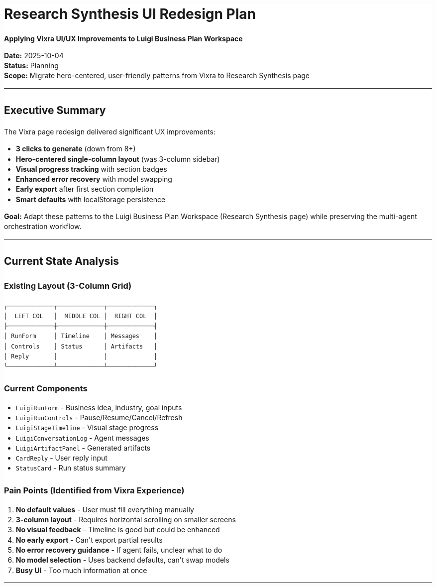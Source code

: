 # Research Synthesis UI Redesign Plan
**Applying Vixra UI/UX Improvements to Luigi Business Plan Workspace**

**Date:** 2025-10-04  
**Status:** Planning  
**Scope:** Migrate hero-centered, user-friendly patterns from Vixra to Research Synthesis page

---

## Executive Summary

The Vixra page redesign delivered significant UX improvements:
- **3 clicks to generate** (down from 8+)
- **Hero-centered single-column layout** (was 3-column sidebar)
- **Visual progress tracking** with section badges
- **Enhanced error recovery** with model swapping
- **Early export** after first section completion
- **Smart defaults** with localStorage persistence

**Goal:** Adapt these patterns to the Luigi Business Plan Workspace (Research Synthesis page) while preserving the multi-agent orchestration workflow.

---

## Current State Analysis

### Existing Layout (3-Column Grid)
```
┌─────────────┬─────────────┬─────────────┐
│  LEFT COL   │  MIDDLE COL │  RIGHT COL  │
├─────────────┼─────────────┼─────────────┤
│ RunForm     │ Timeline    │ Messages    │
│ Controls    │ Status      │ Artifacts   │
│ Reply       │             │             │
└─────────────┴─────────────┴─────────────┘
```

### Current Components
- `LuigiRunForm` - Business idea, industry, goal inputs
- `LuigiRunControls` - Pause/Resume/Cancel/Refresh
- `LuigiStageTimeline` - Visual stage progress
- `LuigiConversationLog` - Agent messages
- `LuigiArtifactPanel` - Generated artifacts
- `CardReply` - User reply input
- `StatusCard` - Run status summary

### Pain Points (Identified from Vixra Experience)
1. **No default values** - User must fill everything manually
2. **3-column layout** - Requires horizontal scrolling on smaller screens
3. **No visual feedback** - Timeline is good but could be enhanced
4. **No early export** - Can't export partial results
5. **No error recovery guidance** - If agent fails, unclear what to do
6. **No model selection** - Uses backend defaults, can't swap models
7. **Busy UI** - Too much information at once

---